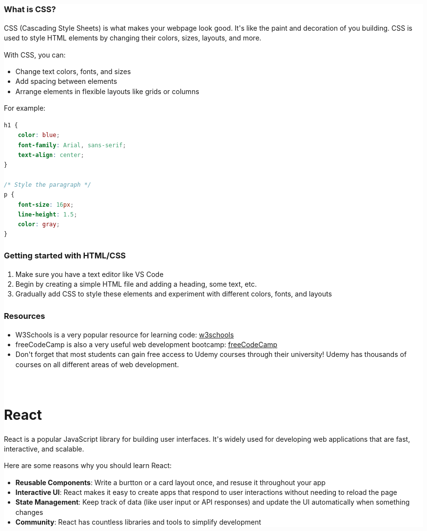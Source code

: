 ### What is CSS?
CSS (Cascading Style Sheets) is what makes your webpage look good. It's like the paint and decoration of you building. CSS is used to style HTML elements by changing their colors, sizes, layouts, and more.

With CSS, you can:
* Change text colors, fonts, and sizes
* Add spacing between elements
* Arrange elements in flexible layouts like grids or columns

For example:
```css
h1 {
    color: blue;
    font-family: Arial, sans-serif;
    text-align: center;
}

/* Style the paragraph */
p {
    font-size: 16px;
    line-height: 1.5;
    color: gray;
}
```

### Getting started with HTML/CSS
1. Make sure you have a text editor like VS Code
2. Begin by creating a simple HTML file and adding a heading, some text, etc.
3. Gradually add CSS to style these elements and experiment with different colors, fonts, and layouts

### Resources
- W3Schools is a very popular resource for learning code: [w3schools](https://www.w3schools.com/)
- freeCodeCamp is also a very useful web development bootcamp: [freeCodeCamp](https://www.freecodecamp.org/)
- Don't forget that most students can gain free access to Udemy courses through their university! Udemy has thousands of courses on all different areas of web development.

<br>

# React
React is a popular JavaScript library for building user interfaces. It's widely used for developing web applications that are fast, interactive, and scalable. 

Here are some reasons why you should learn React:
- **Reusable Components**: Write a burtton or a card layout once, and resuse it throughout your app
- **Interactive UI**: React makes it easy to create apps that respond to user interactions without needing to reload the page
- **State Management**: Keep track of data (like user input or API responses) and update the UI automatically when something changes
- **Community**: React has countless libraries and tools to simplify development
